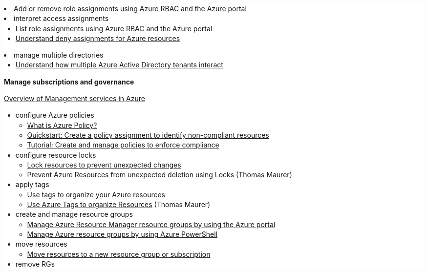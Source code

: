 <li><a href="https://docs.microsoft.com/en-us/azure/role-based-access-control/role-assignments-portal">Add or remove role assignments using Azure RBAC and the Azure portal</a></li>
</ul>
</li>
<li>interpret access assignments
<ul>
<li><a href="https://docs.microsoft.com/en-us/azure/role-based-access-control/role-assignments-list-portal">List role assignments using Azure RBAC and the Azure portal</a></li>
<li><a href="https://docs.microsoft.com/en-us/azure/role-based-access-control/deny-assignments">Understand deny assignments for Azure resources</a></li>
</ul>
</li>
<li>manage multiple directories
<ul>
<li><a href="https://docs.microsoft.com/en-us/azure/active-directory/users-groups-roles/licensing-directory-independence">Understand how multiple Azure Active Directory tenants interact</a></li>
</ul>
</li>
</ul>
<p><strong>Manage subscriptions and governance</strong></p>
<p><a href="https://docs.microsoft.com/en-us/azure/governance/azure-management">Overview of Management services in Azure</a></p>
<ul>
<li>configure Azure policies
<ul>
<li><a href="https://docs.microsoft.com/en-us/azure/governance/policy/overview">What is Azure Policy?</a></li>
<li><a href="https://docs.microsoft.com/en-us/azure/governance/policy/assign-policy-portal">Quickstart: Create a policy assignment to identify non-compliant resources</a></li>
<li><a href="https://docs.microsoft.com/en-us/azure/governance/policy/tutorials/create-and-manage">Tutorial: Create and manage policies to enforce compliance</a></li>
</ul>
</li>
<li>configure resource locks
<ul>
<li><a href="https://docs.microsoft.com/en-us/azure/azure-resource-manager/management/lock-resources">Lock resources to prevent unexpected changes</a></li>
<li><a href="https://www.thomasmaurer.ch/2020/02/prevent-azure-resources-from-unexpected-deletion-using-locks/">Prevent Azure Resources from unexpected deletion using Locks</a> (Thomas Maurer)</li>
</ul>
</li>
<li>apply tags
<ul>
<li><a href="https://docs.microsoft.com/en-us/azure/azure-resource-manager/management/tag-resources">Use tags to organize your Azure resources</a></li>
<li><a href="https://www.thomasmaurer.ch/2020/02/use-azure-tags-to-organize-resources/">Use Azure Tags to organize Resources</a> (Thomas Maurer)</li>
</ul>
</li>
<li>create and manage resource groups
<ul>
<li><a href="https://docs.microsoft.com/en-us/azure/azure-resource-manager/management/manage-resource-groups-portal">Manage Azure Resource Manager resource groups by using the Azure portal</a></li>
<li><a href="https://docs.microsoft.com/en-us/azure/azure-resource-manager/management/manage-resources-powershell">Manage Azure resource groups by using Azure PowerShell</a></li>
</ul>
</li>
<li>move resources
<ul>
<li><a href="https://docs.microsoft.com/en-us/azure/azure-resource-manager/management/move-resource-group-and-subscription">Move resources to a new resource group or subscription</a></li>
</ul>
</li>
<li>remove RGs